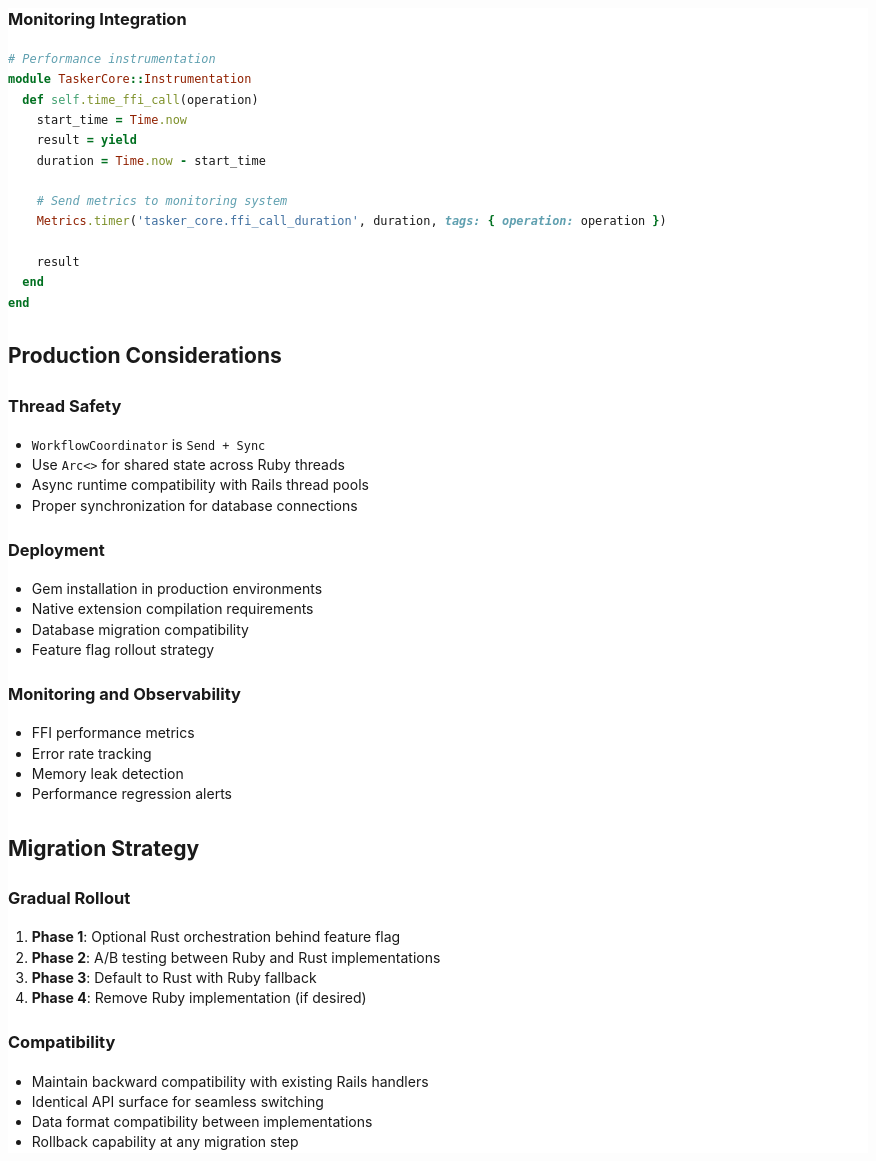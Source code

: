 ### Monitoring Integration
```ruby
# Performance instrumentation
module TaskerCore::Instrumentation
  def self.time_ffi_call(operation)
    start_time = Time.now
    result = yield
    duration = Time.now - start_time
    
    # Send metrics to monitoring system
    Metrics.timer('tasker_core.ffi_call_duration', duration, tags: { operation: operation })
    
    result
  end
end
```

## Production Considerations

### Thread Safety
- `WorkflowCoordinator` is `Send + Sync`
- Use `Arc<>` for shared state across Ruby threads
- Async runtime compatibility with Rails thread pools
- Proper synchronization for database connections

### Deployment
- Gem installation in production environments
- Native extension compilation requirements
- Database migration compatibility
- Feature flag rollout strategy

### Monitoring and Observability
- FFI performance metrics
- Error rate tracking
- Memory leak detection
- Performance regression alerts

## Migration Strategy

### Gradual Rollout
1. **Phase 1**: Optional Rust orchestration behind feature flag
2. **Phase 2**: A/B testing between Ruby and Rust implementations
3. **Phase 3**: Default to Rust with Ruby fallback
4. **Phase 4**: Remove Ruby implementation (if desired)

### Compatibility
- Maintain backward compatibility with existing Rails handlers
- Identical API surface for seamless switching
- Data format compatibility between implementations
- Rollback capability at any migration step
